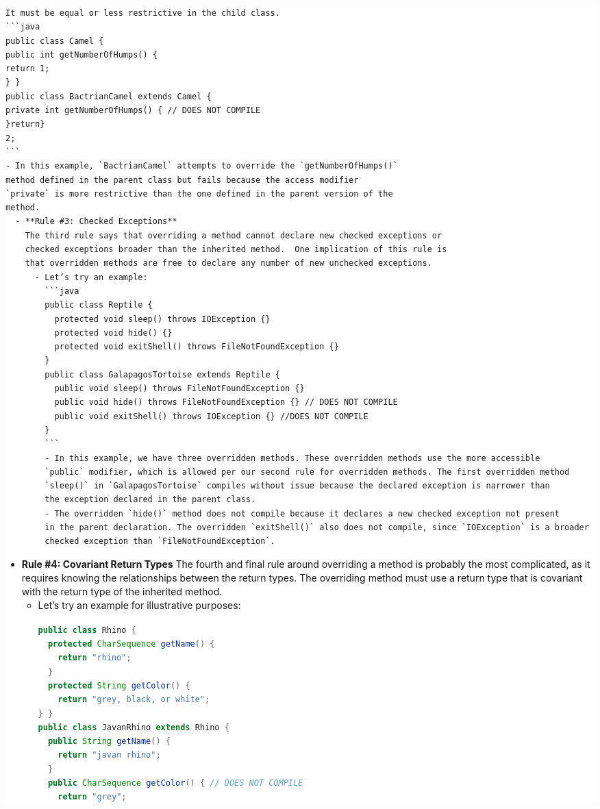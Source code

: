     It must be equal or less restrictive in the child class.
    ```java
    public class Camel {
    public int getNumberOfHumps() {
    return 1;
    } }
    public class BactrianCamel extends Camel {
    private int getNumberOfHumps() { // DOES NOT COMPILE
    }return}
    2;
    ```
    - In this example, `BactrianCamel` attempts to override the `getNumberOfHumps()` 
    method defined in the parent class but fails because the access modifier 
    `private` is more restrictive than the one defined in the parent version of the 
    method.
      - **Rule #3: Checked Exceptions**
        The third rule says that overriding a method cannot declare new checked exceptions or 
        checked exceptions broader than the inherited method.  One implication of this rule is
        that overridden methods are free to declare any number of new unchecked exceptions.
          - Let’s try an example:
            ```java
            public class Reptile {
              protected void sleep() throws IOException {}
              protected void hide() {}
              protected void exitShell() throws FileNotFoundException {}
            }
            public class GalapagosTortoise extends Reptile {
              public void sleep() throws FileNotFoundException {}
              public void hide() throws FileNotFoundException {} // DOES NOT COMPILE
              public void exitShell() throws IOException {} //DOES NOT COMPILE
            }
            ```
            - In this example, we have three overridden methods. These overridden methods use the more accessible 
            `public` modifier, which is allowed per our second rule for overridden methods. The first overridden method
            `sleep()` in `GalapagosTortoise` compiles without issue because the declared exception is narrower than 
            the exception declared in the parent class.
            - The overridden `hide()` method does not compile because it declares a new checked exception not present 
            in the parent declaration. The overridden `exitShell()` also does not compile, since `IOException` is a broader 
            checked exception than `FileNotFoundException`.
- **Rule #4: Covariant Return Types**
The fourth and final rule around overriding a method is probably the most 
complicated, as it requires knowing the relationships between the return 
types. The overriding method must use a return type that is covariant with 
the return type of the inherited method.
  - Let’s try an example for illustrative purposes:
    ```java
    public class Rhino {
      protected CharSequence getName() {
        return "rhino";
      }
      protected String getColor() {
        return "grey, black, or white";
    } }
    public class JavanRhino extends Rhino {
      public String getName() {
        return "javan rhino";
      }
      public CharSequence getColor() { // DOES NOT COMPILE
        return "grey";